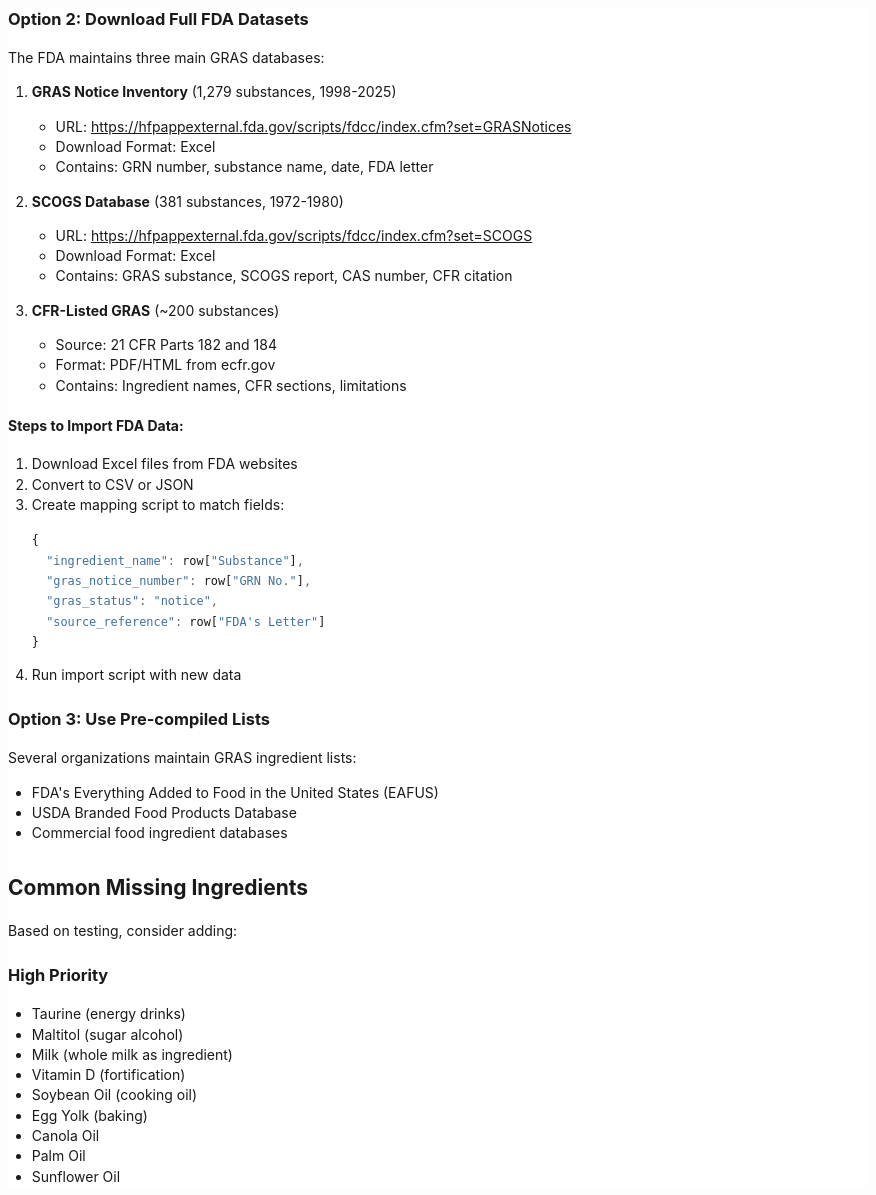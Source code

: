 ### Option 2: Download Full FDA Datasets

The FDA maintains three main GRAS databases:

1. **GRAS Notice Inventory** (1,279 substances, 1998-2025)
   - URL: https://hfpappexternal.fda.gov/scripts/fdcc/index.cfm?set=GRASNotices
   - Download Format: Excel
   - Contains: GRN number, substance name, date, FDA letter

2. **SCOGS Database** (381 substances, 1972-1980)
   - URL: https://hfpappexternal.fda.gov/scripts/fdcc/index.cfm?set=SCOGS
   - Download Format: Excel
   - Contains: GRAS substance, SCOGS report, CAS number, CFR citation

3. **CFR-Listed GRAS** (~200 substances)
   - Source: 21 CFR Parts 182 and 184
   - Format: PDF/HTML from ecfr.gov
   - Contains: Ingredient names, CFR sections, limitations

#### Steps to Import FDA Data:

1. Download Excel files from FDA websites
2. Convert to CSV or JSON
3. Create mapping script to match fields:
   ```javascript
   {
     "ingredient_name": row["Substance"],
     "gras_notice_number": row["GRN No."],
     "gras_status": "notice",
     "source_reference": row["FDA's Letter"]
   }
   ```
4. Run import script with new data

### Option 3: Use Pre-compiled Lists

Several organizations maintain GRAS ingredient lists:
- FDA's Everything Added to Food in the United States (EAFUS)
- USDA Branded Food Products Database
- Commercial food ingredient databases

## Common Missing Ingredients

Based on testing, consider adding:

### High Priority
- Taurine (energy drinks)
- Maltitol (sugar alcohol)
- Milk (whole milk as ingredient)
- Vitamin D (fortification)
- Soybean Oil (cooking oil)
- Egg Yolk (baking)
- Canola Oil
- Palm Oil
- Sunflower Oil

